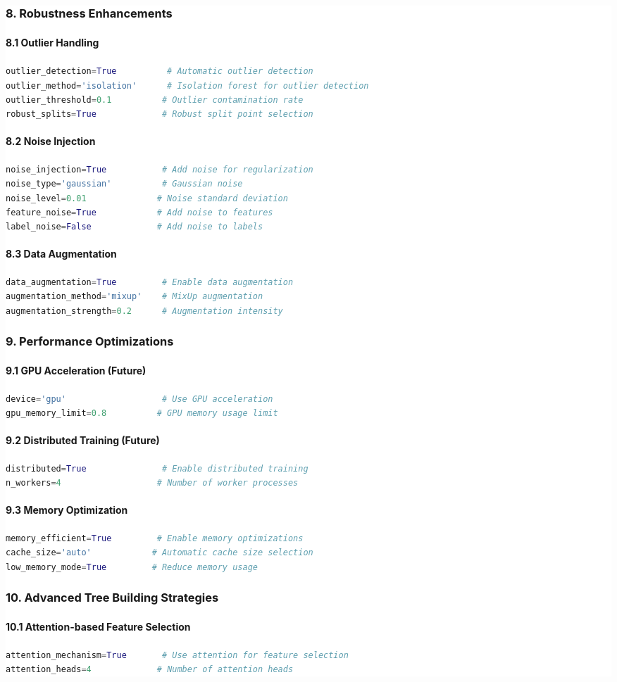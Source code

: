 ### 8. Robustness Enhancements

#### 8.1 Outlier Handling
```python
outlier_detection=True          # Automatic outlier detection
outlier_method='isolation'      # Isolation forest for outlier detection
outlier_threshold=0.1          # Outlier contamination rate
robust_splits=True             # Robust split point selection
```

#### 8.2 Noise Injection
```python
noise_injection=True           # Add noise for regularization
noise_type='gaussian'          # Gaussian noise
noise_level=0.01              # Noise standard deviation
feature_noise=True            # Add noise to features
label_noise=False             # Add noise to labels
```

#### 8.3 Data Augmentation
```python
data_augmentation=True         # Enable data augmentation
augmentation_method='mixup'    # MixUp augmentation
augmentation_strength=0.2      # Augmentation intensity
```

### 9. Performance Optimizations

#### 9.1 GPU Acceleration (Future)
```python
device='gpu'                   # Use GPU acceleration
gpu_memory_limit=0.8          # GPU memory usage limit
```

#### 9.2 Distributed Training (Future)
```python
distributed=True               # Enable distributed training
n_workers=4                   # Number of worker processes
```

#### 9.3 Memory Optimization
```python
memory_efficient=True         # Enable memory optimizations
cache_size='auto'            # Automatic cache size selection
low_memory_mode=True         # Reduce memory usage
```

### 10. Advanced Tree Building Strategies

#### 10.1 Attention-based Feature Selection
```python
attention_mechanism=True       # Use attention for feature selection
attention_heads=4             # Number of attention heads
```
